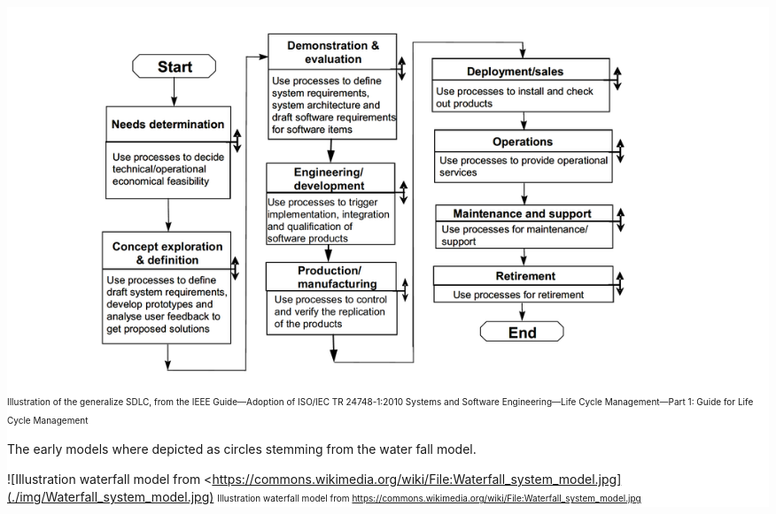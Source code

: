 ![Illustration of the generalize SDLC, from the IEEE Guide—Adoption of ISO/IEC TR 24748-1:2010](./img/SDLC_ISO_IEC_12207.png)
<span style="font-size:10px"/> Illustration of the generalize SDLC, from the IEEE Guide—Adoption of ISO/IEC TR 24748-1:2010
Systems and Software Engineering—Life Cycle Management—Part 1: Guide for Life Cycle Management</span>

 The early models where depicted as circles stemming from the water fall model.
 
 ![Illustration waterfall model from <https://commons.wikimedia.org/wiki/File:Waterfall_system_model.jpg](./img/Waterfall_system_model.jpg)
 <span style="font-size:10px"> Illustration waterfall model from <https://commons.wikimedia.org/wiki/File:Waterfall_system_model.jpg> </span>

